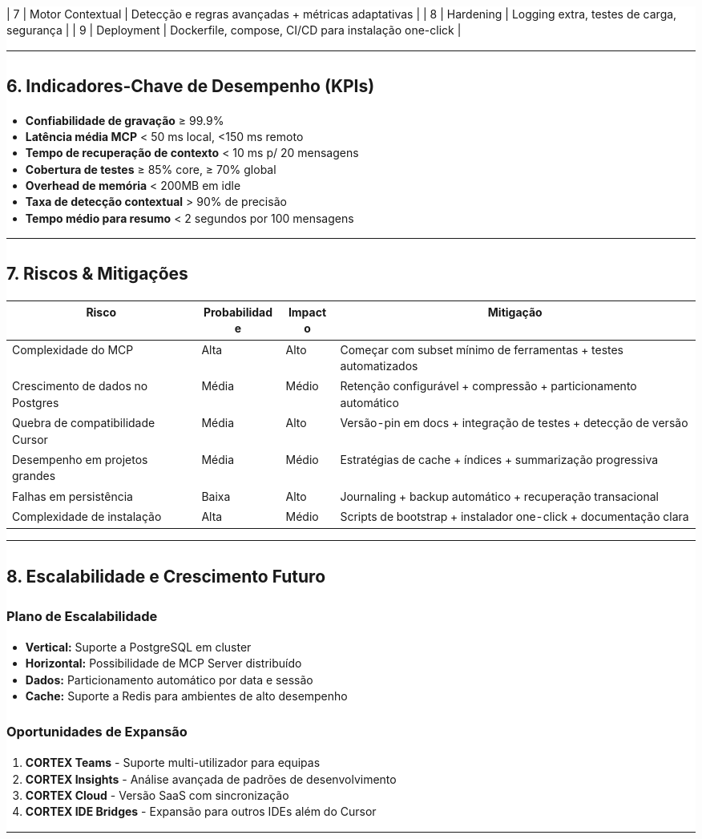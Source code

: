 | 7 | Motor Contextual | Detecção e regras avançadas + métricas adaptativas |
| 8 | Hardening | Logging extra, testes de carga, segurança |
| 9 | Deployment | Dockerfile, compose, CI/CD para instalação one-click |

---

## 6. Indicadores-Chave de Desempenho (KPIs)
- **Confiabilidade de gravação** ≥ 99.9%
- **Latência média MCP** < 50 ms local, <150 ms remoto
- **Tempo de recuperação de contexto** < 10 ms p/ 20 mensagens
- **Cobertura de testes** ≥ 85% core, ≥ 70% global
- **Overhead de memória** < 200MB em idle
- **Taxa de detecção contextual** > 90% de precisão
- **Tempo médio para resumo** < 2 segundos por 100 mensagens

---

## 7. Riscos & Mitigações
| Risco | Probabilidade | Impacto | Mitigação |
|-------|--------------|---------|-----------|
| Complexidade do MCP | Alta | Alto | Começar com subset mínimo de ferramentas + testes automatizados |
| Crescimento de dados no Postgres | Média | Médio | Retenção configurável + compressão + particionamento automático |
| Quebra de compatibilidade Cursor | Média | Alto | Versão-pin em docs + integração de testes + detecção de versão |
| Desempenho em projetos grandes | Média | Médio | Estratégias de cache + índices + summarização progressiva |
| Falhas em persistência | Baixa | Alto | Journaling + backup automático + recuperação transacional |
| Complexidade de instalação | Alta | Médio | Scripts de bootstrap + instalador one-click + documentação clara |

---

## 8. Escalabilidade e Crescimento Futuro

### Plano de Escalabilidade
- **Vertical:** Suporte a PostgreSQL em cluster
- **Horizontal:** Possibilidade de MCP Server distribuído
- **Dados:** Particionamento automático por data e sessão
- **Cache:** Suporte a Redis para ambientes de alto desempenho

### Oportunidades de Expansão
1. **CORTEX Teams** - Suporte multi-utilizador para equipas
2. **CORTEX Insights** - Análise avançada de padrões de desenvolvimento
3. **CORTEX Cloud** - Versão SaaS com sincronização
4. **CORTEX IDE Bridges** - Expansão para outros IDEs além do Cursor

---

